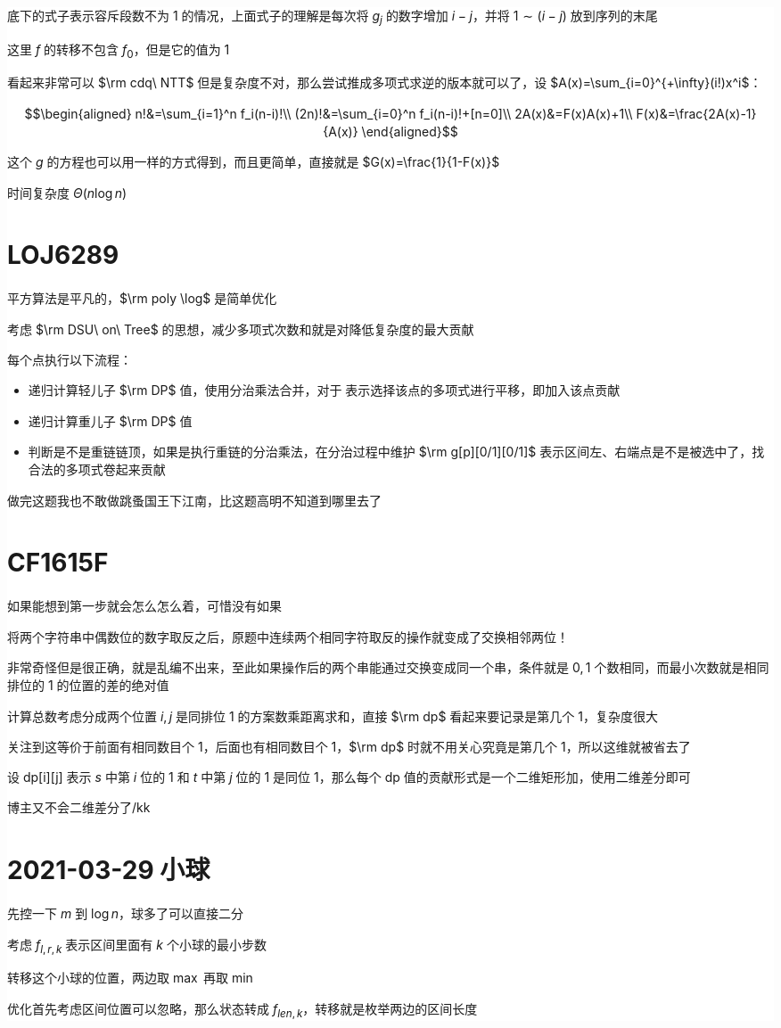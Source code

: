 底下的式子表示容斥段数不为 $1$ 的情况，上面式子的理解是每次将 $g_{j}$ 的数字增加 $i-j$，并将 $1\sim(i-j)$ 放到序列的末尾

这里 $f$ 的转移不包含 $f_{0}$，但是它的值为 $1$

看起来非常可以 $\rm cdq\ NTT$ 但是复杂度不对，那么尝试推成多项式求逆的版本就可以了，设 $A(x)=\sum_{i=0}^{+\infty}(i!)x^i$：

$$\begin{aligned} n!&=\sum_{i=1}^n f_i(n-i)!\\
(2n)!&=\sum_{i=0}^n f_i(n-i)!+[n=0]\\
2A(x)&=F(x)A(x)+1\\
F(x)&=\frac{2A(x)-1}{A(x)}
\end{aligned}$$

这个 $g$ 的方程也可以用一样的方式得到，而且更简单，直接就是 $G(x)=\frac{1}{1-F(x)}$

时间复杂度 $\Theta(n\log n)$

# LOJ6289

平方算法是平凡的，$\rm poly \log$ 是简单优化

考虑 $\rm DSU\ on\ Tree$ 的思想，减少多项式次数和就是对降低复杂度的最大贡献

每个点执行以下流程：

- 递归计算轻儿子 $\rm DP$ 值，使用分治乘法合并，对于 表示选择该点的多项式进行平移，即加入该点贡献

- 递归计算重儿子 $\rm DP$ 值

- 判断是不是重链链顶，如果是执行重链的分治乘法，在分治过程中维护 $\rm g[p][0/1][0/1]$ 表示区间左、右端点是不是被选中了，找合法的多项式卷起来贡献

做完这题我也不敢做跳蚤国王下江南，比这题高明不知道到哪里去了

# CF1615F

如果能想到第一步就会怎么怎么着，可惜没有如果

将两个字符串中偶数位的数字取反之后，原题中连续两个相同字符取反的操作就变成了交换相邻两位！

非常奇怪但是很正确，就是乱编不出来，至此如果操作后的两个串能通过交换变成同一个串，条件就是 $0,1$ 个数相同，而最小次数就是相同排位的 $1$ 的位置的差的绝对值

计算总数考虑分成两个位置 $i,j$ 是同排位 $1$ 的方案数乘距离求和，直接 $\rm dp$ 看起来要记录是第几个 $1$，复杂度很大

关注到这等价于前面有相同数目个 $1$，后面也有相同数目个 $1$，$\rm dp$ 时就不用关心究竟是第几个 $1$，所以这维就被省去了

设 dp[i][j] 表示 $s$ 中第 $i$ 位的 $1$ 和 $t$ 中第 $j$ 位的 $1$ 是同位 $1$，那么每个 dp 值的贡献形式是一个二维矩形加，使用二维差分即可

博主又不会二维差分了/kk

# 2021-03-29 小球

先控一下 $m$ 到 $\log n$，球多了可以直接二分

考虑 $f_{l,r,k}$ 表示区间里面有 $k$ 个小球的最小步数

转移这个小球的位置，两边取 $\max$ 再取 $\min$

优化首先考虑区间位置可以忽略，那么状态转成 $f_{len,k}$，转移就是枚举两边的区间长度
